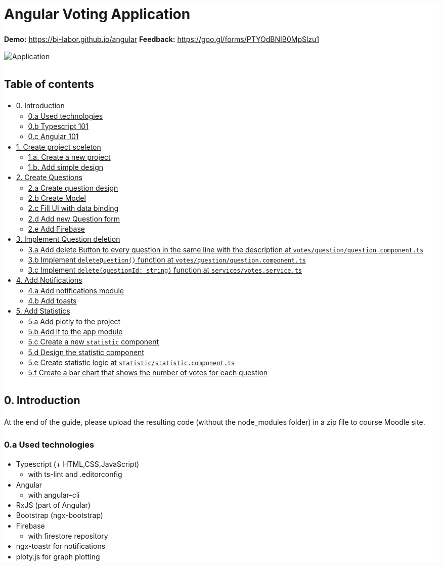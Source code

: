 # Angular Voting Application

**Demo:** https://bi-labor.github.io/angular
**Feedback:** https://goo.gl/forms/PTYOdBNIB0MpSlzu1 


![Application](assets/main.jpg)

## Table of contents
- [0. Introduction](#0-introduction)
  * [0.a Used technologies](#0a-used-technologies)
  * [0.b Typescript 101](#0b-typescript-101)
  * [0.c Angular 101](#0c-angular-101)
- [1. Create project sceleton](#1-create-project-sceleton)
  * [1.a. Create a new project](#1a-create-a-new-project)
  * [1.b. Add simple design](#1b-add-simple-design)
- [2. Create Questions](#2-create-questions)
  * [2.a Create question design](#2a-create-question-design)
  * [2.b Create Model](#2b-create-model)
  * [2.c Fill UI with data binding](#2c-fill-ui-with-data-binding)
  * [2.d Add new Question form](#2d-add-new-question-form)
  * [2.e Add Firebase](#2e-add-firebase)
- [3. Implement Question deletion](#3-implement-question-deletion)
    + [3.a Add delete Button to every question in the same line with the description at `votes/question/question.component.ts`](#3a-add-delete-button-to-every-question-in-the-same-line-with-the-description-at-votesquestionquestioncomponenthtml)
    + [3.b Implement `deleteQuestion()` function at `votes/question/question.component.ts`](#3b-implement-deletequestion-function-at-votesquestionquestioncomponentts)
    + [3.c Implement `delete(questionId: string)` function at `services/votes.service.ts`](#3c-implement-deletequestionid-string-function-at-servicesvotesservicets)
- [4. Add Notifications](#4-add-notifications)
  * [4.a Add notifications module](#4a-add-notifications-module)
  * [4.b Add toasts](#4b-add-toasts)
- [5. Add Statistics](#5-add-statistics)
  * [5.a Add plotly to the project](#5a-add-plotly-to-the-project)
  * [5.b Add it to the app module](#5b-add-it-to-the-app-module)
  * [5.c Create a new `statistic` component](#5c-create-a-new-statistic-component)
  * [5.d Design the statistic component](#5d-design-the-statistic-component)
  * [5.e Create statistic logic at `statistic/statistic.component.ts`](#5e-create-statistic-logic-at-statisticstatisticcomponentts)
  * [5.f Create a bar chart that shows the number of votes for each question](5f-create-a-bar-chart-that-shows-the-number-of-votes-for-each-question)

## 0. Introduction
At the end of the guide, please upload the resulting code (without the node_modules folder) in a zip file to course Moodle site.


### 0.a Used technologies
 * Typescript (+ HTML,CSS,JavaScript)
	* with ts-lint and .editorconfig
 * Angular
	* with angular-cli
 * RxJS (part of Angular)
 * Bootstrap (ngx-bootstrap)
 * Firebase
	* with firestore repository
 * ngx-toastr for notifications
 * ploty.js for graph plotting
